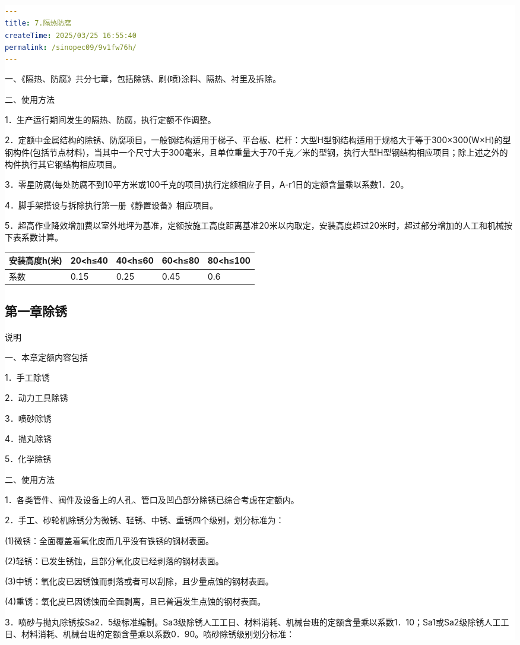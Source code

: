 ```yaml
---
title: 7.隔热防腐
createTime: 2025/03/25 16:55:40
permalink: /sinopec09/9v1fw76h/
---
```



一、《隔热、防腐》共分七章，包括除锈、刷(喷)涂料、隔热、衬里及拆除。

二、使用方法

1．生产运行期间发生的隔热、防腐，执行定额不作调整。

2．定额中金属结构的除锈、防腐项目，一般钢结构适用于梯子、平台板、栏杆：大型H型钢结构适用于规格大于等于300×300(W×H)的型钢构件(包括节点材料)，当其中一个尺寸大于300毫米，且单位重量大于70千克／米的型钢，执行大型H型钢结构相应项目；除上述之外的构件执行其它钢结构相应项目。

3．零星防腐(每处防腐不到10平方米或100千克的项目)执行定额相应子目，A-r1日的定额含量乘以系数1．20。

4．脚手架搭设与拆除执行第一册《静置设备》相应项目。

5．超高作业降效增加费以室外地坪为基准，定额按施工高度距离基准20米以内取定，安装高度超过20米时，超过部分增加的人工和机械按下表系数计算。

| 安装高度h(米) | 20<h≤40 | 40<h≤60 | 60<h≤80 | 80<h≤100 |
| ------------- | ------- | ------- | ------- | -------- |
| 系数          | 0.15    | 0.25    | 0.45    | 0.6      |

## 第一章除锈

说明

一、本章定额内容包括

1．手工除锈

2．动力工具除锈

3．喷砂除锈

4．抛丸除锈

5．化学除锈

二、使用方法

1．各类管件、阀件及设备上的人孔、管口及凹凸部分除锈已综合考虑在定额内。

2．手工、砂轮机除锈分为微锈、轻锈、中锈、重锈四个级别，划分标准为：

(1)微锈：全面覆盖着氧化皮而几乎没有铁锈的钢材表面。

(2)轻锈：已发生锈蚀，且部分氧化皮已经剥落的钢材表面。

(3)中锈：氧化皮已因锈蚀而剥落或者可以刮除，且少量点蚀的钢材表面。

(4)重锈：氧化皮已因锈蚀而全面剥离，且已普遍发生点蚀的钢材表面。

3．喷砂与抛丸除锈按Sa2．5级标准编制。Sa3级除锈人工工日、材料消耗、机械台班的定额含量乘以系数1．10；Sa1或Sa2级除锈人工工日、材料消耗、机械台班的定额含量乘以系数0．90。喷砂除锈级别划分标准：
